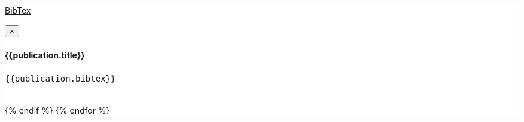   <a data-toggle="modal" href="#{{publication.id}}-bibtex" class="label label-default">BibTex</a>
  
  
  <div id="{{publication.id}}-bibtex" class="modal fade" tabindex="-1" role="dialog" aria-labelledby="{{publication.id}}">
    <div class="modal-dialog" role="document">
      <div class="modal-content">
        <div class="modal-header">
          <button type="button" class="close" data-dismiss="modal" aria-label="Close"><span aria-hidden="true">&times;</span></button>
          <h4 class="modal-title" id="{{publication.id}}">{{publication.title}}</h4>
        </div><!-- /.modal-header -->
        <div class="modal-body">
     <pre>{{publication.bibtex}}
           </pre>
        </div><!-- /.modal-body -->
  </div>
  </div>
  </div>
  {% endif %}
</td></tr>
  {% endfor %}
</table>

